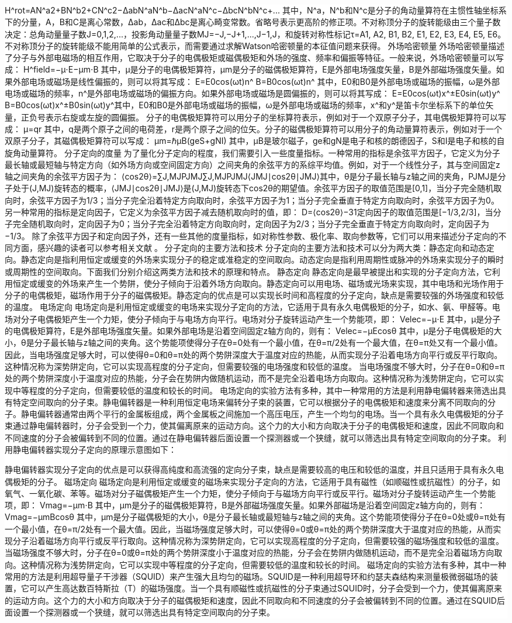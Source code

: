 H^rot​=AN^a2​+BN^b2​+CN^c2​−Δab​N^a​N^b​−Δac​N^a​N^c​−Δbc​N^b​N^c​+...
其中，N^a​，N^b​和N^c​是分子的角动量算符在主惯性轴坐标系下的分量，A，B和C是离心常数，Δab​，Δac​和Δbc​是离心畸变常数。省略号表示更高阶的修正项。不对称顶分子的旋转能级由三个量子数决定：总角动量量子数J=0,1,2,...，投影角动量量子数MJ​=−J,−J+1,...,J−1,J，和旋转对称性标记τ=A1​, A2​, B1​, B2​, E1​, E2​, E3​, E4​, E5​, E6​。不对称顶分子的旋转能级不能用简单的公式表示，而需要通过求解Watson哈密顿量的本征值问题来获得。
外场哈密顿量
外场哈密顿量描述了分子与外部电磁场的相互作用，它取决于分子的电偶极矩或磁偶极矩和外场的强度、频率和偏振等特征。一般来说，外场哈密顿量可以写成：
H^field​=−μ​⋅E−μ​m​⋅B
其中，μ​是分子的电偶极矩算符，μ​m​是分子的磁偶极矩算符，E是外部电场强度矢量，B是外部磁场强度矢量。如果外部电场或磁场是线性偏振的，则可以将其写成：
E=E0​cos(ωt)n^
B=B0​cos(ωt)n^
其中，E0​和B0​是外部电场或磁场的振幅，ω是外部电场或磁场的频率，n^是外部电场或磁场的偏振方向。如果外部电场或磁场是圆偏振的，则可以将其写成：
E=E0​cos(ωt)x^±E0​sin(ωt)y^​
B=B0​cos(ωt)x^±B0​sin(ωt)y^​
其中，E0​和B0​是外部电场或磁场的振幅，ω是外部电场或磁场的频率，x^和y^​是笛卡尔坐标系下的单位矢量，正负号表示右旋或左旋的圆偏振。
分子的电偶极矩算符可以用分子的坐标算符表示，例如对于一个双原子分子，其电偶极矩算符可以写成：
μ​=qr
其中，q是两个原子之间的电荷差，r是两个原子之间的位矢。分子的磁偶极矩算符可以用分子的角动量算符表示，例如对于一个双原子分子，其磁偶极矩算符可以写成：
μ​m​=ℏμB​​(ge​S+gN​I)
其中，μB​是玻尔磁子，ge​和gN​是电子和核的朗德因子，S和I是电子和核的自旋角动量算符。
分子定向的度量
为了量化分子定向的程度，我们需要引入一些度量指标。一种常用的指标是余弦平方因子，它定义为分子最长轴或最短轴与特定方向（如外场方向或空间固定方向）之间夹角的余弦平方的系综平均值。例如，对于一个线性分子，其与空间固定z轴之间夹角的余弦平方因子为：
⟨cos2θ⟩=∑J,MJ​​PJMJ​​∑J,MJ​​PJMJ​​⟨JMJ​∣cos2θ∣JMJ​⟩​
其中，θ是分子最长轴与z轴之间的夹角，PJMJ​​是分子处于(J,MJ​)旋转态的概率，⟨JMJ​∣cos2θ∣JMJ​⟩是(J,MJ​)旋转态下cos2θ的期望值。余弦平方因子的取值范围是[0,1]，当分子完全随机取向时，余弦平方因子为1/3；当分子完全沿着特定方向取向时，余弦平方因子为1；当分子完全垂直于特定方向取向时，余弦平方因子为0。
另一种常用的指标是定向因子，它定义为余弦平方因子减去随机取向时的值，即：
D=⟨cos2θ⟩−31​
定向因子的取值范围是[−1/3,2/3]，当分子完全随机取向时，定向因子为0；当分子完全沿着特定方向取向时，定向因子为2/3；当分子完全垂直于特定方向取向时，定向因子为−1/3。
除了余弦平方因子和定向因子外，还有一些其他的度量指标，如对称性参数、极化率、取向参数等，它们可以用来描述分子定向的不同方面，感兴趣的读者可以参考相关文献 。
分子定向的主要方法和技术
分子定向的主要方法和技术可以分为两大类：静态定向和动态定向。静态定向是指利用恒定或缓变的外场来实现分子的稳定或准稳定的空间取向。动态定向是指利用周期性或脉冲的外场来实现分子的瞬时或周期性的空间取向。下面我们分别介绍这两类方法和技术的原理和特点。
静态定向
静态定向是最早被提出和实现的分子定向方法，它利用恒定或缓变的外场来产生一个势阱，使分子倾向于沿着外场方向取向。静态定向可以用电场、磁场或光场来实现，其中电场和光场作用于分子的电偶极矩，磁场作用于分子的磁偶极矩。静态定向的优点是可以实现长时间和高程度的分子定向，缺点是需要较强的外场强度和较低的温度。
电场定向
电场定向是利用恒定或缓变的电场来实现分子定向的方法，它适用于具有永久电偶极矩的分子，如水、氨、甲醛等。电场对分子电偶极矩产生一个力矩，使分子倾向于与电场方向平行。电场对分子旋转运动产生一个势能项，即：
Velec​=−μ​⋅E
其中，μ​是分子的电偶极矩算符，E是外部电场强度矢量。如果外部电场是沿着空间固定z轴方向的，则有：
Velec​=−μEcosθ
其中，μ是分子电偶极矩的大小，θ是分子最长轴与z轴之间的夹角。这个势能项使得分子在θ=0处有一个最小值，在θ=π/2处有一个最大值，在θ=π处又有一个最小值。因此，当电场强度足够大时，可以使得θ=0和θ=π处的两个势阱深度大于温度对应的热能，从而实现分子沿着电场方向平行或反平行取向。这种情况称为深势阱定向，它可以实现高程度的分子定向，但需要较强的电场强度和较低的温度。
当电场强度不够大时，分子在θ=0和θ=π处的两个势阱深度小于温度对应的热能，分子会在势阱内做随机运动，而不是完全沿着电场方向取向。这种情况称为浅势阱定向，它可以实现中等程度的分子定向，但需要较低的温度和较长的时间。
电场定向的实验方法有多种，其中一种常用的方法是利用静电偏转器来筛选出具有特定空间取向的分子束。静电偏转器是一种利用恒定电场来偏转分子束的装置，它可以根据分子的电偶极矩和速度来分离不同取向的分子。静电偏转器通常由两个平行的金属板组成，两个金属板之间施加一个高压电压，产生一个均匀的电场。当一个具有永久电偶极矩的分子束通过静电偏转器时，分子会受到一个力，使其偏离原来的运动方向。这个力的大小和方向取决于分子的电偶极矩和速度，因此不同取向和不同速度的分子会被偏转到不同的位置。通过在静电偏转器后面设置一个探测器或一个狭缝，就可以筛选出具有特定空间取向的分子束。
利用静电偏转器实现分子定向的原理示意图如下：

静电偏转器实现分子定向的优点是可以获得高纯度和高流强的定向分子束，缺点是需要较高的电压和较低的温度，并且只适用于具有永久电偶极矩的分子。
磁场定向
磁场定向是利用恒定或缓变的磁场来实现分子定向的方法，它适用于具有磁性（如顺磁性或抗磁性）的分子，如氧气、一氧化碳、苯等。磁场对分子磁偶极矩产生一个力矩，使分子倾向于与磁场方向平行或反平行。磁场对分子旋转运动产生一个势能项，即：
Vmag​=−μ​m​⋅B
其中，μ​m​是分子的磁偶极矩算符，B是外部磁场强度矢量。如果外部磁场是沿着空间固定z轴方向的，则有：
Vmag​=−μm​Bcosθ
其中，μm​是分子磁偶极矩的大小，θ是分子最长轴或最短轴与z轴之间的夹角。这个势能项使得分子在θ=0处或θ=π处有一个最小值，在θ=π/2处有一个最大值。因此，当磁场强度足够大时，可以使得θ=0或θ=π处的两个势阱深度大于温度对应的热能，从而实现分子沿着磁场方向平行或反平行取向。这种情况称为深势阱定向，它可以实现高程度的分子定向，但需要较强的磁场强度和较低的温度。
当磁场强度不够大时，分子在θ=0或θ=π处的两个势阱深度小于温度对应的热能，分子会在势阱内做随机运动，而不是完全沿着磁场方向取向。这种情况称为浅势阱定向，它可以实现中等程度的分子定向，但需要较低的温度和较长的时间。
磁场定向的实验方法有多种，其中一种常用的方法是利用超导量子干涉器（SQUID）来产生强大且均匀的磁场。SQUID是一种利用超导环和约瑟夫森结构来测量极微弱磁场的装置，它可以产生高达数百特斯拉（T）的磁场强度。当一个具有顺磁性或抗磁性的分子束通过SQUID时，分子会受到一个力，使其偏离原来的运动方向。这个力的大小和方向取决于分子的磁偶极矩和速度，因此不同取向和不同速度的分子会被偏转到不同的位置。通过在SQUID后面设置一个探测器或一个狭缝，就可以筛选出具有特定空间取向的分子束。